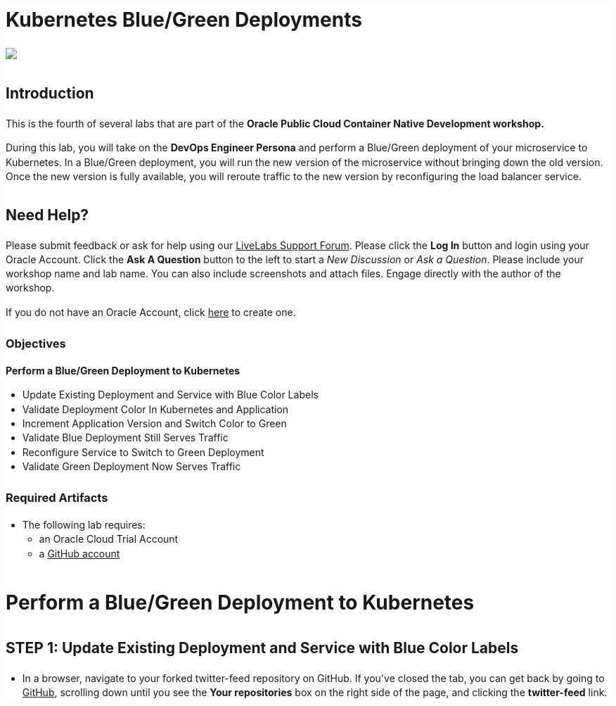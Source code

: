 # Kubernetes Blue/Green Deployments

![](images/400/header.png)

## Introduction

This is the fourth of several labs that are part of the **Oracle Public Cloud Container Native Development workshop.** 

During this lab, you will take on the **DevOps Engineer Persona** and perform a Blue/Green deployment of your microservice to Kubernetes. In a Blue/Green deployment, you will run the new version of the microservice without bringing down the old version. Once the new version is fully available, you will reroute traffic to the new version by reconfiguring the load balancer service.

## Need Help?
Please submit feedback or ask for help using our [LiveLabs Support Forum](https://community.oracle.com/tech/developers/categories/livelabsdiscussions). Please click the **Log In** button and login using your Oracle Account. Click the **Ask A Question** button to the left to start a *New Discussion* or *Ask a Question*.  Please include your workshop name and lab name.  You can also include screenshots and attach files.  Engage directly with the author of the workshop.

If you do not have an Oracle Account, click [here](https://profile.oracle.com/myprofile/account/create-account.jspx) to create one.
### Objectives

**Perform a Blue/Green Deployment to Kubernetes**

- Update Existing Deployment and Service with Blue Color Labels
- Validate Deployment Color In Kubernetes and Application
- Increment Application Version and Switch Color to Green
- Validate Blue Deployment Still Serves Traffic
- Reconfigure Service to Switch to Green Deployment
- Validate Green Deployment Now Serves Traffic

### Required Artifacts

- The following lab requires:
  - an Oracle Cloud Trial Account
  - a [GitHub account](https://github.com/join)

# Perform a Blue/Green Deployment to Kubernetes



## **STEP 1**: Update Existing Deployment and Service with Blue Color Labels

- In a browser, navigate to your forked twitter-feed repository on GitHub. If you've closed the tab, you can get back by going to [GitHub](https://github.com/), scrolling down until you see the **Your repositories** box on the right side of the page, and clicking the **twitter-feed** link.
